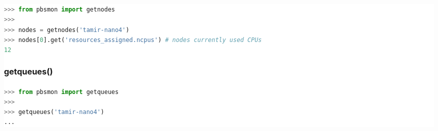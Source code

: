 ```python
>>> from pbsmon import getnodes
>>> 
>>> nodes = getnodes('tamir-nano4')
>>> nodes[0].get('resources_assigned.ncpus') # nodes currently used CPUs
12
```

### getqueues()

```python
>>> from pbsmon import getqueues
>>>
>>> getqueues('tamir-nano4')
...
```

